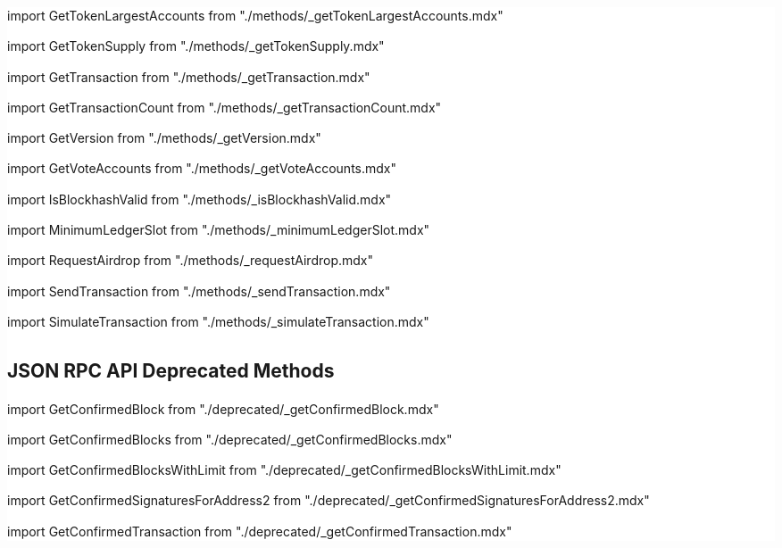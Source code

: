 import GetTokenLargestAccounts from "./methods/\_getTokenLargestAccounts.mdx"

<GetTokenLargestAccounts />

import GetTokenSupply from "./methods/\_getTokenSupply.mdx"

<GetTokenSupply />

import GetTransaction from "./methods/\_getTransaction.mdx"

<GetTransaction />

import GetTransactionCount from "./methods/\_getTransactionCount.mdx"

<GetTransactionCount />

import GetVersion from "./methods/\_getVersion.mdx"

<GetVersion />

import GetVoteAccounts from "./methods/\_getVoteAccounts.mdx"

<GetVoteAccounts />

import IsBlockhashValid from "./methods/\_isBlockhashValid.mdx"

<IsBlockhashValid />

import MinimumLedgerSlot from "./methods/\_minimumLedgerSlot.mdx"

<MinimumLedgerSlot />

import RequestAirdrop from "./methods/\_requestAirdrop.mdx"

<RequestAirdrop />

import SendTransaction from "./methods/\_sendTransaction.mdx"

<SendTransaction />

import SimulateTransaction from "./methods/\_simulateTransaction.mdx"

<SimulateTransaction />

## JSON RPC API Deprecated Methods

import GetConfirmedBlock from "./deprecated/\_getConfirmedBlock.mdx"

<GetConfirmedBlock />

import GetConfirmedBlocks from "./deprecated/\_getConfirmedBlocks.mdx"

<GetConfirmedBlocks />

import GetConfirmedBlocksWithLimit from "./deprecated/\_getConfirmedBlocksWithLimit.mdx"

<GetConfirmedBlocksWithLimit />

import GetConfirmedSignaturesForAddress2 from "./deprecated/\_getConfirmedSignaturesForAddress2.mdx"

<GetConfirmedSignaturesForAddress2 />

import GetConfirmedTransaction from "./deprecated/\_getConfirmedTransaction.mdx"
